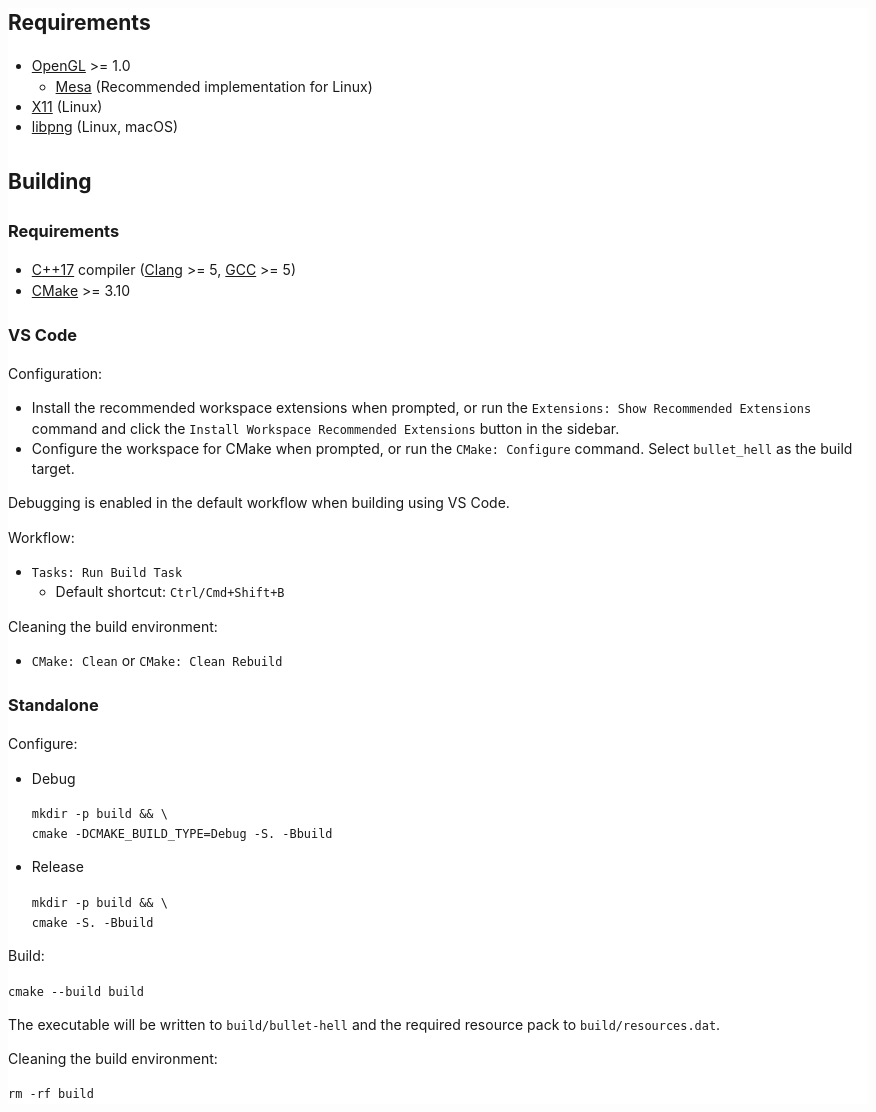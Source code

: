 ## Requirements
* [OpenGL][www-opengl] >= 1.0
  * [Mesa][www-mesa] (Recommended implementation for Linux)
* [X11][www-x-org] (Linux)
* [libpng][www-libpng] (Linux, macOS)

## Building
### Requirements
* [C++17][www-open-std-wg21-standards] compiler ([Clang][www-clang] >= 5,
  [GCC][www-gcc] >= 5)
* [CMake][www-cmake] >= 3.10

### VS Code
Configuration:
* Install the recommended workspace extensions when prompted, or run the
  `Extensions: Show Recommended Extensions` command and click the
  `Install Workspace Recommended Extensions` button in the sidebar.
* Configure the workspace for CMake when prompted, or run the `CMake: Configure`
  command. Select `bullet_hell` as the build target.

Debugging is enabled in the default workflow when building using VS Code.

Workflow:
* `Tasks: Run Build Task`
  * Default shortcut: `Ctrl/Cmd+Shift+B`

Cleaning the build environment:
* `CMake: Clean` or `CMake: Clean Rebuild`

### Standalone
Configure:
* Debug
  ```shell
  mkdir -p build && \
  cmake -DCMAKE_BUILD_TYPE=Debug -S. -Bbuild
  ```
* Release
  ```shell
  mkdir -p build && \
  cmake -S. -Bbuild
  ```

Build:
```shell
cmake --build build
```

The executable will be written to `build/bullet-hell` and the required resource
pack to `build/resources.dat`.

Cleaning the build environment:
```shell
rm -rf build
```


[www-apple-opengl]: https://developer.apple.com/library/archive/documentation/GraphicsImaging/Conceptual/OpenGL-MacProgGuide/opengl_intro/opengl_intro.html#//apple_ref/doc/uid/TP40001987-CH207-TP9
[www-clang-format]: https://clang.llvm.org/docs/ClangFormat.html
[www-clang]: https://clang.llvm.org/
[www-cmake]: https://cmake.org/
[www-cygwin]: https://www.cygwin.com/
[www-doxygen]: https://www.doxygen.nl/
[www-gcc]: https://gcc.gnu.org/
[www-gdb]: https://sourceware.org/gdb/
[www-homebrew]: https://brew.sh/
[www-jeremy-thomas]: https://unsplash.com/@jeremythomasphoto
[www-libpng]: http://www.libpng.org/pub/png/libpng.html
[www-man-page-sh-1p]: https://man7.org/linux/man-pages/man1/sh.1p.html
[www-mesa]: https://mesa3d.org/
[www-mingw]: https://sourceforge.net/projects/mingw/
[www-open-std-wg21-standards]: https://open-std.org/JTC1/SC22/WG21/docs/standards
[www-opengl]: https://www.opengl.org/
[www-unsplash-license]: https://unsplash.com/license
[www-vs-code-c-cxx]: https://marketplace.visualstudio.com/items?itemName=ms-vscode.cpptools
[www-vs-code-cmake-tools]: https://marketplace.visualstudio.com/items?itemName=ms-vscode.cmake-tools
[www-vs-code-cmd-palette]: https://code.visualstudio.com/docs/getstarted/userinterface#_command-palette
[www-vs-code]: https://code.visualstudio.com/
[www-x-org]: https://www.x.org/wiki/
[www-xcode-resources]: https://developer.apple.com/xcode/resources/